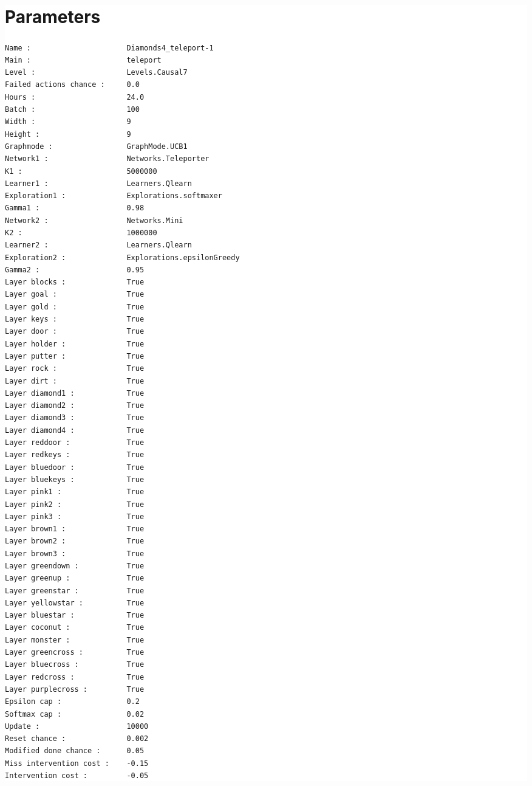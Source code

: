 
# Parameters

    Name :                      Diamonds4_teleport-1
    Main :                      teleport
    Level :                     Levels.Causal7
    Failed actions chance :     0.0
    Hours :                     24.0
    Batch :                     100
    Width :                     9
    Height :                    9
    Graphmode :                 GraphMode.UCB1
    Network1 :                  Networks.Teleporter
    K1 :                        5000000
    Learner1 :                  Learners.Qlearn
    Exploration1 :              Explorations.softmaxer
    Gamma1 :                    0.98
    Network2 :                  Networks.Mini
    K2 :                        1000000
    Learner2 :                  Learners.Qlearn
    Exploration2 :              Explorations.epsilonGreedy
    Gamma2 :                    0.95
    Layer blocks :              True
    Layer goal :                True
    Layer gold :                True
    Layer keys :                True
    Layer door :                True
    Layer holder :              True
    Layer putter :              True
    Layer rock :                True
    Layer dirt :                True
    Layer diamond1 :            True
    Layer diamond2 :            True
    Layer diamond3 :            True
    Layer diamond4 :            True
    Layer reddoor :             True
    Layer redkeys :             True
    Layer bluedoor :            True
    Layer bluekeys :            True
    Layer pink1 :               True
    Layer pink2 :               True
    Layer pink3 :               True
    Layer brown1 :              True
    Layer brown2 :              True
    Layer brown3 :              True
    Layer greendown :           True
    Layer greenup :             True
    Layer greenstar :           True
    Layer yellowstar :          True
    Layer bluestar :            True
    Layer coconut :             True
    Layer monster :             True
    Layer greencross :          True
    Layer bluecross :           True
    Layer redcross :            True
    Layer purplecross :         True
    Epsilon cap :               0.2
    Softmax cap :               0.02
    Update :                    10000
    Reset chance :              0.002
    Modified done chance :      0.05
    Miss intervention cost :    -0.15
    Intervention cost :         -0.05